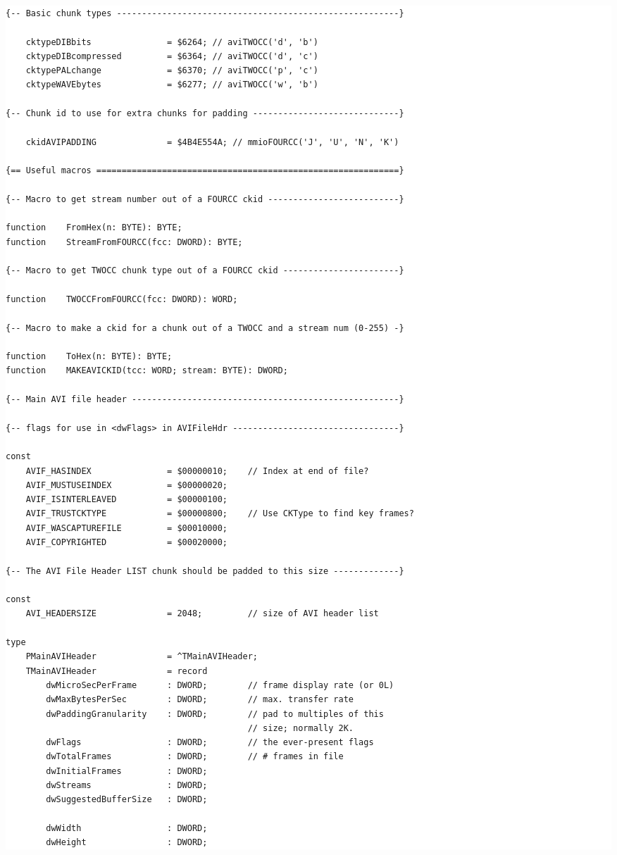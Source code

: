     {-- Basic chunk types --------------------------------------------------------}
     
        cktypeDIBbits               = $6264; // aviTWOCC('d', 'b')
        cktypeDIBcompressed         = $6364; // aviTWOCC('d', 'c')
        cktypePALchange             = $6370; // aviTWOCC('p', 'c')
        cktypeWAVEbytes             = $6277; // aviTWOCC('w', 'b')
     
    {-- Chunk id to use for extra chunks for padding -----------------------------}
     
        ckidAVIPADDING              = $4B4E554A; // mmioFOURCC('J', 'U', 'N', 'K')
     
    {== Useful macros ============================================================}
     
    {-- Macro to get stream number out of a FOURCC ckid --------------------------}
     
    function    FromHex(n: BYTE): BYTE;
    function    StreamFromFOURCC(fcc: DWORD): BYTE;
     
    {-- Macro to get TWOCC chunk type out of a FOURCC ckid -----------------------}
     
    function    TWOCCFromFOURCC(fcc: DWORD): WORD;
     
    {-- Macro to make a ckid for a chunk out of a TWOCC and a stream num (0-255) -}
     
    function    ToHex(n: BYTE): BYTE;
    function    MAKEAVICKID(tcc: WORD; stream: BYTE): DWORD;
     
    {-- Main AVI file header -----------------------------------------------------}
     
    {-- flags for use in <dwFlags> in AVIFileHdr ---------------------------------}
     
    const
        AVIF_HASINDEX               = $00000010;    // Index at end of file?
        AVIF_MUSTUSEINDEX           = $00000020;
        AVIF_ISINTERLEAVED          = $00000100;
        AVIF_TRUSTCKTYPE            = $00000800;    // Use CKType to find key frames?
        AVIF_WASCAPTUREFILE         = $00010000;
        AVIF_COPYRIGHTED            = $00020000;
     
    {-- The AVI File Header LIST chunk should be padded to this size -------------}
     
    const
        AVI_HEADERSIZE              = 2048;         // size of AVI header list
     
    type
        PMainAVIHeader              = ^TMainAVIHeader;
        TMainAVIHeader              = record
            dwMicroSecPerFrame      : DWORD;        // frame display rate (or 0L)
            dwMaxBytesPerSec        : DWORD;        // max. transfer rate
            dwPaddingGranularity    : DWORD;        // pad to multiples of this
                                                    // size; normally 2K.
            dwFlags                 : DWORD;        // the ever-present flags
            dwTotalFrames           : DWORD;        // # frames in file
            dwInitialFrames         : DWORD;
            dwStreams               : DWORD;
            dwSuggestedBufferSize   : DWORD;
     
            dwWidth                 : DWORD;
            dwHeight                : DWORD;
     